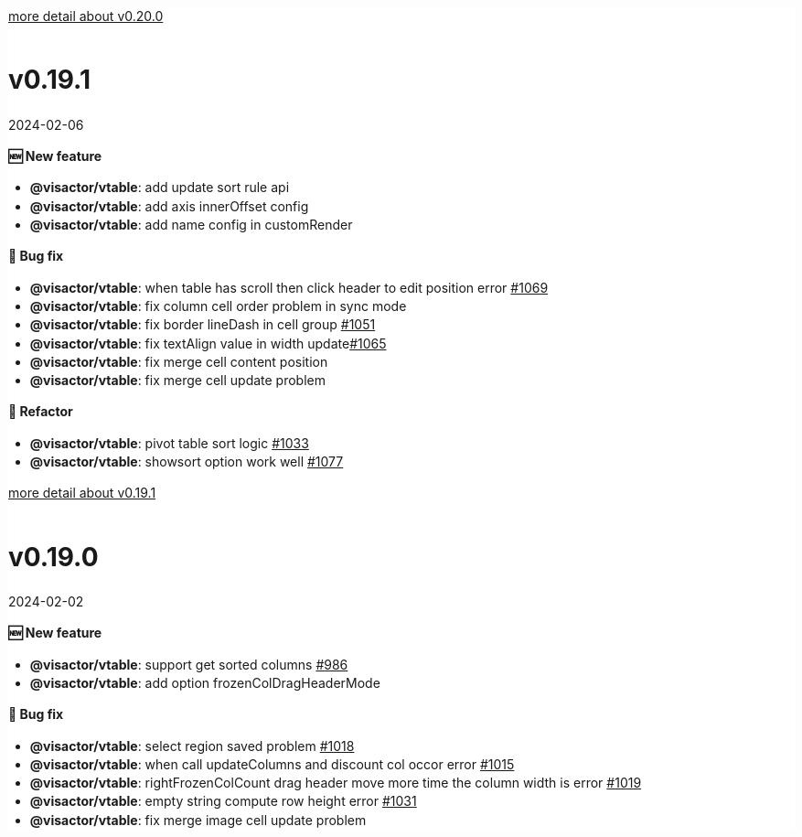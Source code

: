 [more detail about v0.20.0](https://github.com/VisActor/VTable/releases/tag/v0.20.0)

# v0.19.1

2024-02-06

**🆕 New feature**

- **@visactor/vtable**: add update sort rule api
- **@visactor/vtable**: add axis innerOffset config
- **@visactor/vtable**: add name config in customRender

**🐛 Bug fix**

- **@visactor/vtable**: when table has scroll then click header to edit position error [#1069](https://github.com/VisActor/VTable/issues/1069)
- **@visactor/vtable**: fix column cell order problem in sync mode
- **@visactor/vtable**: fix border lineDash in cell group [#1051](https://github.com/VisActor/VTable/issues/1051)
- **@visactor/vtable**: fix textAlign value in width update[#1065](https://github.com/VisActor/VTable/issues/1065)
- **@visactor/vtable**: fix merge cell content position
- **@visactor/vtable**: fix merge cell update problem

**🔨 Refactor**

- **@visactor/vtable**: pivot table sort logic [#1033](https://github.com/VisActor/VTable/issues/1033)
- **@visactor/vtable**: showsort option work well [#1077](https://github.com/VisActor/VTable/issues/1077)

[more detail about v0.19.1](https://github.com/VisActor/VTable/releases/tag/v0.19.1)

# v0.19.0

2024-02-02

**🆕 New feature**

- **@visactor/vtable**: support get sorted columns [#986](https://github.com/VisActor/VTable/issues/986)
- **@visactor/vtable**: add option frozenColDragHeaderMode

**🐛 Bug fix**

- **@visactor/vtable**: select region saved problem [#1018](https://github.com/VisActor/VTable/issues/1018)
- **@visactor/vtable**: when call updateColumns and discount col occor error [#1015](https://github.com/VisActor/VTable/issues/1015)
- **@visactor/vtable**: rightFrozenColCount drag header move more time the column width is error [#1019](https://github.com/VisActor/VTable/issues/1019)
- **@visactor/vtable**: empty string compute row height error [#1031](https://github.com/VisActor/VTable/issues/1031)
- **@visactor/vtable**: fix merge image cell update problem
